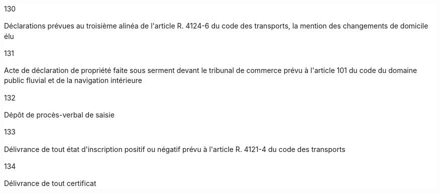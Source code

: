 130 

</td>
          <td align="justify" valign="middle">

Déclarations prévues au troisième alinéa de l'article R. 4124-6 du code des transports, la mention des changements de
domicile élu 

</td>
        </tr>
        <tr>
          <td valign="middle" align="center">

131 

</td>
          <td valign="middle" align="justify">

Acte de déclaration de propriété faite sous serment devant le tribunal de commerce prévu à l'article 101 du code du domaine
public fluvial et de la navigation intérieure 

</td>
        </tr>
        <tr>
          <td align="center" valign="middle">

132 

</td>
          <td valign="middle" align="justify">

Dépôt de procès-verbal de saisie 

</td>
        </tr>
        <tr>
          <td align="center" valign="middle">

133 

</td>
          <td valign="middle" align="justify">

Délivrance de tout état d'inscription positif ou négatif prévu à l'article R. 4121-4 du code des transports 

</td>
        </tr>
        <tr>
          <td valign="middle" align="center">

134 

</td>
          <td align="justify" valign="middle">

Délivrance de tout certificat 
